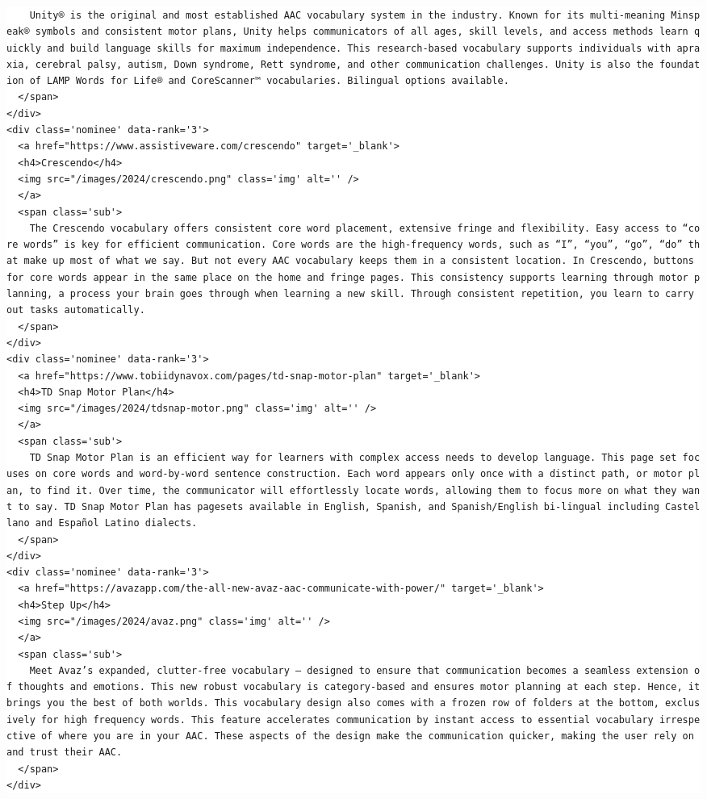         Unity® is the original and most established AAC vocabulary system in the industry. Known for its multi-meaning Minspeak® symbols and consistent motor plans, Unity helps communicators of all ages, skill levels, and access methods learn quickly and build language skills for maximum independence. This research-based vocabulary supports individuals with apraxia, cerebral palsy, autism, Down syndrome, Rett syndrome, and other communication challenges. Unity is also the foundation of LAMP Words for Life® and CoreScanner™ vocabularies. Bilingual options available.
      </span>
    </div>
    <div class='nominee' data-rank='3'>
      <a href="https://www.assistiveware.com/crescendo" target='_blank'>
      <h4>Crescendo</h4>
      <img src="/images/2024/crescendo.png" class='img' alt='' />
      </a>
      <span class='sub'>
        The Crescendo vocabulary offers consistent core word placement, extensive fringe and flexibility. Easy access to “core words” is key for efficient communication. Core words are the high-frequency words, such as “I”, “you”, “go”, “do” that make up most of what we say. But not every AAC vocabulary keeps them in a consistent location. In Crescendo, buttons for core words appear in the same place on the home and fringe pages. This consistency supports learning through motor planning, a process your brain goes through when learning a new skill. Through consistent repetition, you learn to carry out tasks automatically.
      </span>
    </div>
    <div class='nominee' data-rank='3'>
      <a href="https://www.tobiidynavox.com/pages/td-snap-motor-plan" target='_blank'>
      <h4>TD Snap Motor Plan</h4>
      <img src="/images/2024/tdsnap-motor.png" class='img' alt='' />
      </a>
      <span class='sub'>
        TD Snap Motor Plan is an efficient way for learners with complex access needs to develop language. This page set focuses on core words and word-by-word sentence construction. Each word appears only once with a distinct path, or motor plan, to find it. Over time, the communicator will effortlessly locate words, allowing them to focus more on what they want to say. TD Snap Motor Plan has pagesets available in English, Spanish, and Spanish/English bi-lingual including Castellano and Español Latino dialects.
      </span>
    </div>
    <div class='nominee' data-rank='3'>
      <a href="https://avazapp.com/the-all-new-avaz-aac-communicate-with-power/" target='_blank'>
      <h4>Step Up</h4>
      <img src="/images/2024/avaz.png" class='img' alt='' />
      </a>
      <span class='sub'>
        Meet Avaz’s expanded, clutter-free vocabulary – designed to ensure that communication becomes a seamless extension of thoughts and emotions. This new robust vocabulary is category-based and ensures motor planning at each step. Hence, it brings you the best of both worlds. This vocabulary design also comes with a frozen row of folders at the bottom, exclusively for high frequency words. This feature accelerates communication by instant access to essential vocabulary irrespective of where you are in your AAC. These aspects of the design make the communication quicker, making the user rely on and trust their AAC.
      </span>
    </div>
  </div>
</div>
